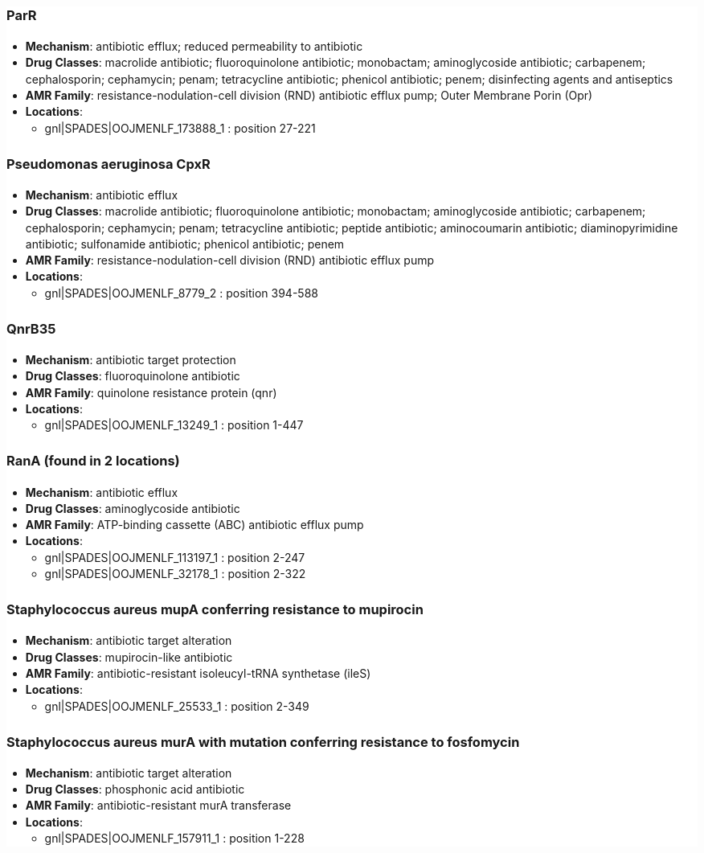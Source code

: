 ### ParR
- **Mechanism**: antibiotic efflux; reduced permeability to antibiotic
- **Drug Classes**: macrolide antibiotic; fluoroquinolone antibiotic; monobactam; aminoglycoside antibiotic; carbapenem; cephalosporin; cephamycin; penam; tetracycline antibiotic; phenicol antibiotic; penem; disinfecting agents and antiseptics
- **AMR Family**: resistance-nodulation-cell division (RND) antibiotic efflux pump; Outer Membrane Porin (Opr)
- **Locations**:
  - gnl|SPADES|OOJMENLF_173888_1 : position 27-221

### Pseudomonas aeruginosa CpxR
- **Mechanism**: antibiotic efflux
- **Drug Classes**: macrolide antibiotic; fluoroquinolone antibiotic; monobactam; aminoglycoside antibiotic; carbapenem; cephalosporin; cephamycin; penam; tetracycline antibiotic; peptide antibiotic; aminocoumarin antibiotic; diaminopyrimidine antibiotic; sulfonamide antibiotic; phenicol antibiotic; penem
- **AMR Family**: resistance-nodulation-cell division (RND) antibiotic efflux pump
- **Locations**:
  - gnl|SPADES|OOJMENLF_8779_2 : position 394-588

### QnrB35
- **Mechanism**: antibiotic target protection
- **Drug Classes**: fluoroquinolone antibiotic
- **AMR Family**: quinolone resistance protein (qnr)
- **Locations**:
  - gnl|SPADES|OOJMENLF_13249_1 : position 1-447

### RanA (found in 2 locations)
- **Mechanism**: antibiotic efflux
- **Drug Classes**: aminoglycoside antibiotic
- **AMR Family**: ATP-binding cassette (ABC) antibiotic efflux pump
- **Locations**:
  - gnl|SPADES|OOJMENLF_113197_1 : position 2-247
  - gnl|SPADES|OOJMENLF_32178_1 : position 2-322

### Staphylococcus aureus mupA conferring resistance to mupirocin
- **Mechanism**: antibiotic target alteration
- **Drug Classes**: mupirocin-like antibiotic
- **AMR Family**: antibiotic-resistant isoleucyl-tRNA synthetase (ileS)
- **Locations**:
  - gnl|SPADES|OOJMENLF_25533_1 : position 2-349

### Staphylococcus aureus murA with mutation conferring resistance to fosfomycin
- **Mechanism**: antibiotic target alteration
- **Drug Classes**: phosphonic acid antibiotic
- **AMR Family**: antibiotic-resistant murA transferase
- **Locations**:
  - gnl|SPADES|OOJMENLF_157911_1 : position 1-228
